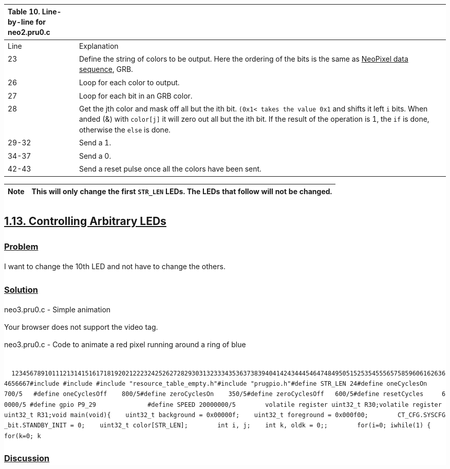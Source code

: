 
| Table 10. Line-by-line for neo2.pru0.c |  |
| :--- | :--- |
| Line | Explanation |
| 23 | Define the string of colors to be output. Here the ordering of the bits is the same as [NeoPixel data sequence](building-blocks-applications.md#blocks_new_data_seq), GRB. |
| 26 | Loop for each color to output. |
| 27 | Loop for each bit in an GRB color. |
| 28 | Get the jth color and mask off all but the ith bit. `(0x1< takes the value 0x1` and shifts it left `i` bits. When anded \(&\) with `color[j]` it will zero out all but the ith bit. If the result of the operation is 1, the `if` is done, otherwise the `else` is done. |
| 29-32 | Send a 1. |
| 34-37 | Send a 0. |
| 42-43 | Send a reset pulse once all the colors have been sent. |

| Note | This will only change the first `STR_LEN` LEDs. The LEDs that follow will not be changed. |
| :--- | :--- |


## [1.13. Controlling Arbitrary LEDs](building-blocks-applications.md#_controlling_arbitrary_leds) <a id="_controlling_arbitrary_leds"></a>

### [Problem](building-blocks-applications.md#_problem_13) <a id="_problem_13"></a>

I want to change the 10th LED and not have to change the others.

### [Solution](building-blocks-applications.md#_solution_13) <a id="_solution_13"></a>

neo3.pru0.c - Simple animation

Your browser does not support the video tag.

neo3.pru0.c - Code to animate a red pixel running around a ring of blue

```text

  12345678910111213141516171819202122232425262728293031323334353637383940414243444546474849505152535455565758596061626364656667#include #include #include "resource_table_empty.h"#include "prugpio.h"#define STR_LEN 24#define oneCyclesOn     700/5   #define oneCyclesOff    800/5#define zeroCyclesOn    350/5#define zeroCyclesOff   600/5#define resetCycles     60000/5 #define gpio P9_29              #define SPEED 20000000/5        volatile register uint32_t R30;volatile register uint32_t R31;void main(void){    uint32_t background = 0x00000f;    uint32_t foreground = 0x000f00;        CT_CFG.SYSCFG_bit.STANDBY_INIT = 0;    uint32_t color[STR_LEN];        int i, j;    int k, oldk = 0;;        for(i=0; iwhile(1) {                for(k=0; k
```

### [Discussion](building-blocks-applications.md#_discussion_12) <a id="_discussion_12"></a>
